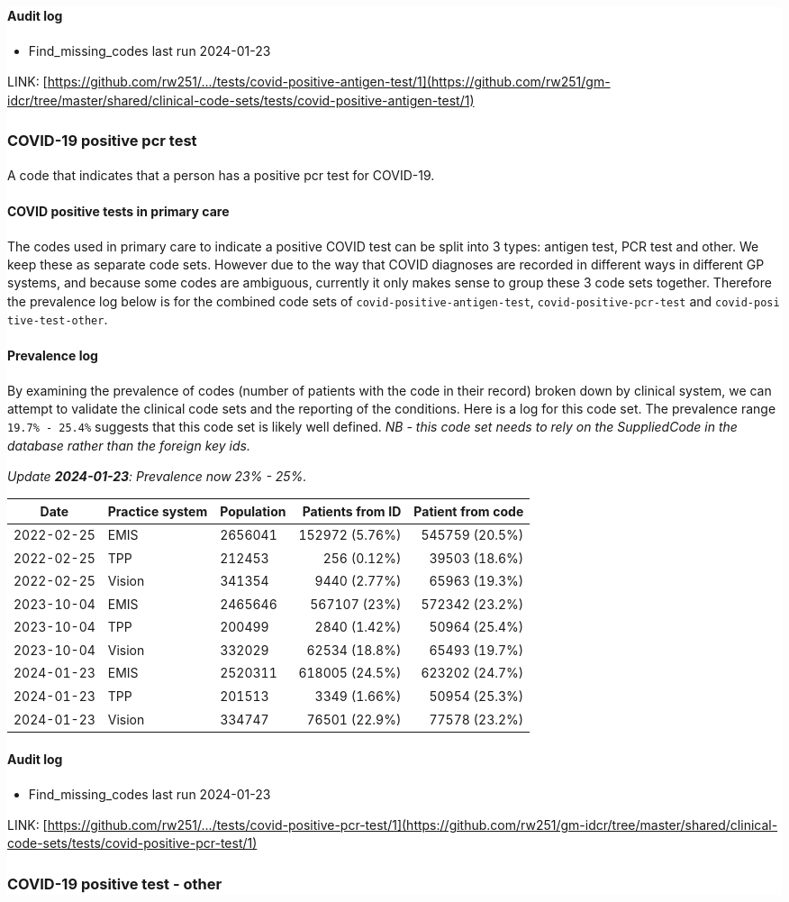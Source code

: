 #### Audit log

- Find_missing_codes last run 2024-01-23

LINK: [https://github.com/rw251/.../tests/covid-positive-antigen-test/1](https://github.com/rw251/gm-idcr/tree/master/shared/clinical-code-sets/tests/covid-positive-antigen-test/1)

### COVID-19 positive pcr test

A code that indicates that a person has a positive pcr test for COVID-19.
#### COVID positive tests in primary care

The codes used in primary care to indicate a positive COVID test can be split into 3 types: antigen test, PCR test and other. We keep these as separate code sets. However due to the way that COVID diagnoses are recorded in different ways in different GP systems, and because some codes are ambiguous, currently it only makes sense to group these 3 code sets together. Therefore the prevalence log below is for the combined code sets of `covid-positive-antigen-test`, `covid-positive-pcr-test` and `covid-positive-test-other`.
#### Prevalence log

By examining the prevalence of codes (number of patients with the code in their record) broken down by clinical system, we can attempt to validate the clinical code sets and the reporting of the conditions. Here is a log for this code set. The prevalence range `19.7% - 25.4%` suggests that this code set is likely well defined. _NB - this code set needs to rely on the SuppliedCode in the database rather than the foreign key ids._

_Update **2024-01-23**: Prevalence now 23% - 25%._

| Date       | Practice system | Population | Patients from ID | Patient from code |
| ---------- | --------------- | ---------- | ---------------: | ----------------: |
| 2022-02-25 | EMIS            | 2656041    |   152972 (5.76%) |    545759 (20.5%) |
| 2022-02-25 | TPP             | 212453     |      256 (0.12%) |     39503 (18.6%) |
| 2022-02-25 | Vision          | 341354     |     9440 (2.77%) |     65963 (19.3%) |
| 2023-10-04 | EMIS            | 2465646    |     567107 (23%) |    572342 (23.2%) |
| 2023-10-04 | TPP             | 200499     |     2840 (1.42%) |     50964 (25.4%) |
| 2023-10-04 | Vision          | 332029     |    62534 (18.8%) |     65493 (19.7%) |
| 2024-01-23 | EMIS            | 2520311    |   618005 (24.5%) |    623202 (24.7%) |
| 2024-01-23 | TPP             | 201513     |     3349 (1.66%) |     50954 (25.3%) |
| 2024-01-23 | Vision          | 334747     |    76501 (22.9%) |     77578 (23.2%) |
#### Audit log

- Find_missing_codes last run 2024-01-23

LINK: [https://github.com/rw251/.../tests/covid-positive-pcr-test/1](https://github.com/rw251/gm-idcr/tree/master/shared/clinical-code-sets/tests/covid-positive-pcr-test/1)

### COVID-19 positive test - other
